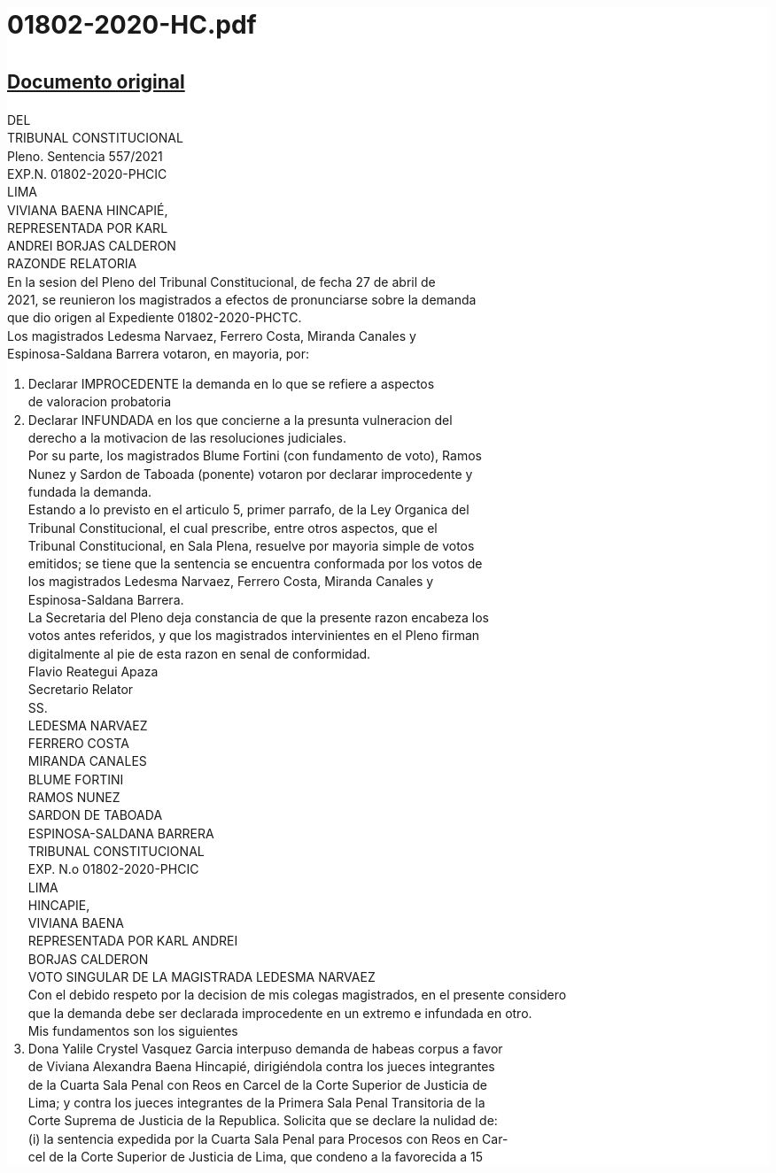 
01802-2020-HC.pdf
=================
  
[Documento original](https://tc.gob.pe/jurisprudencia/2021/01802-2020-HC.pdf)  
---  
DEL  
TRIBUNAL CONSTITUCIONAL  
Pleno. Sentencia 557/2021  
EXP.N. 01802-2020-PHCIC  
LIMA  
VIVIANA BAENA HINCAPIÉ,  
REPRESENTADA POR KARL  
ANDREI BORJAS CALDERON  
RAZONDE RELATORIA  
En la sesion del Pleno del Tribunal Constitucional, de fecha 27 de abril de  
2021, se reunieron los magistrados a efectos de pronunciarse sobre la demanda  
que dio origen al Expediente 01802-2020-PHCTC.  
Los magistrados Ledesma Narvaez, Ferrero Costa, Miranda Canales y  
Espinosa-Saldana Barrera votaron, en mayoria, por:  
1. Declarar IMPROCEDENTE la demanda en lo que se refiere a aspectos  
de valoracion probatoria  
2. Declarar INFUNDADA en los que concierne a la presunta vulneracion del  
derecho a la motivacion de las resoluciones judiciales.  
Por su parte, los magistrados Blume Fortini (con fundamento de voto), Ramos  
Nunez y Sardon de Taboada (ponente) votaron por declarar improcedente y  
fundada la demanda.  
Estando a lo previsto en el articulo 5, primer parrafo, de la Ley Organica del  
Tribunal Constitucional, el cual prescribe, entre otros aspectos, que el  
Tribunal Constitucional, en Sala Plena, resuelve por mayoria simple de votos  
emitidos; se tiene que la sentencia se encuentra conformada por los votos de  
los magistrados Ledesma Narvaez, Ferrero Costa, Miranda Canales y  
Espinosa-Saldana Barrera.  
La Secretaria del Pleno deja constancia de que la presente razon encabeza los  
votos antes referidos, y que los magistrados intervinientes en el Pleno firman  
digitalmente al pie de esta razon en senal de conformidad.  
Flavio Reategui Apaza  
Secretario Relator  
SS.  
LEDESMA NARVAEZ  
FERRERO COSTA  
MIRANDA CANALES  
BLUME FORTINI  
RAMOS NUNEZ  
SARDON DE TABOADA  
ESPINOSA-SALDANA BARRERA  
TRIBUNAL CONSTITUCIONAL  
EXP. N.o 01802-2020-PHCIC  
LIMA  
HINCAPIE,  
VIVIANA BAENA  
REPRESENTADA POR KARL ANDREI  
BORJAS CALDERON  
VOTO SINGULAR DE LA MAGISTRADA LEDESMA NARVAEZ  
Con el debido respeto por la decision de mis colegas magistrados, en el presente considero  
que la demanda debe ser declarada improcedente en un extremo e infundada en otro.  
Mis fundamentos son los siguientes  
1. Dona Yalile Crystel Vasquez Garcia interpuso demanda de habeas corpus a favor  
de Viviana Alexandra Baena Hincapié, dirigiéndola contra los jueces integrantes  
de la Cuarta Sala Penal con Reos en Carcel de la Corte Superior de Justicia de  
Lima; y contra los jueces integrantes de la Primera Sala Penal Transitoria de la  
Corte Suprema de Justicia de la Republica. Solicita que se declare la nulidad de:  
(i) la sentencia expedida por la Cuarta Sala Penal para Procesos con Reos en Car-  
cel de la Corte Superior de Justicia de Lima, que condeno a la favorecida a 15  